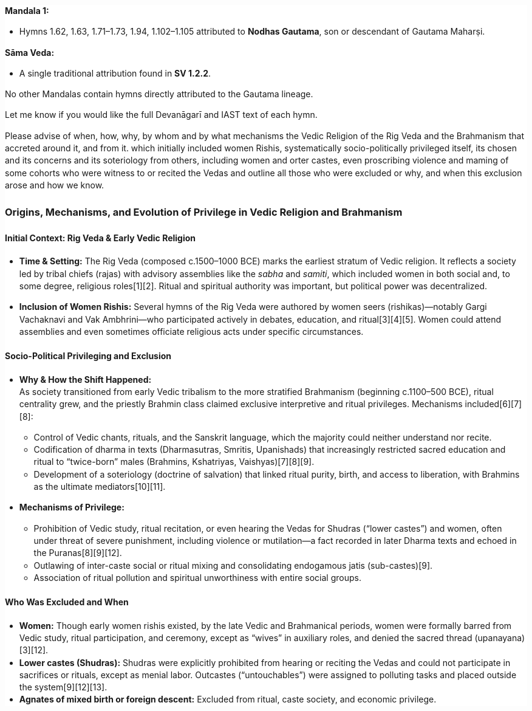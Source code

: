 **Mandala 1:**  
- Hymns 1.62, 1.63, 1.71–1.73, 1.94, 1.102–1.105 attributed to **Nodhas Gautama**, son or descendant of Gautama Maharṣi.

**Sāma Veda:**  
- A single traditional attribution found in **SV 1.2.2**.

No other Mandalas contain hymns directly attributed to the Gautama lineage.

Let me know if you would like the full Devanāgarī and IAST text of each hymn.


Please advise of when, how, why, by whom and by what mechanisms the Vedic Religion of the Rig Veda and the Brahmanism that accreted around it, and from it. which initially included women Rishis, systematically socio-politically privileged itself, its chosen and its concerns and its soteriology from others, including women and orter castes, even proscribing violence and maming of some cohorts who were witness to or recited the Vedas and outline all those who were excluded or why, and when this exclusion arose and how we know.

### Origins, Mechanisms, and Evolution of Privilege in Vedic Religion and Brahmanism

#### Initial Context: Rig Veda & Early Vedic Religion
- **Time & Setting:** The Rig Veda (composed c.1500–1000 BCE) marks the earliest stratum of Vedic religion. It reflects a society led by tribal chiefs (rajas) with advisory assemblies like the *sabha* and *samiti*, which included women in both social and, to some degree, religious roles[1][2]. Ritual and spiritual authority was important, but political power was decentralized.

- **Inclusion of Women Rishis:** Several hymns of the Rig Veda were authored by women seers (rishikas)—notably Gargi Vachaknavi and Vak Ambhrini—who participated actively in debates, education, and ritual[3][4][5]. Women could attend assemblies and even sometimes officiate religious acts under specific circumstances.

#### Socio-Political Privileging and Exclusion
- **Why & How the Shift Happened:**  
  As society transitioned from early Vedic tribalism to the more stratified Brahmanism (beginning c.1100–500 BCE), ritual centrality grew, and the priestly Brahmin class claimed exclusive interpretive and ritual privileges. Mechanisms included[6][7][8]:
  - Control of Vedic chants, rituals, and the Sanskrit language, which the majority could neither understand nor recite.
  - Codification of dharma in texts (Dharmasutras, Smritis, Upanishads) that increasingly restricted sacred education and ritual to “twice-born” males (Brahmins, Kshatriyas, Vaishyas)[7][8][9].
  - Development of a soteriology (doctrine of salvation) that linked ritual purity, birth, and access to liberation, with Brahmins as the ultimate mediators[10][11].

- **Mechanisms of Privilege:**  
  - Prohibition of Vedic study, ritual recitation, or even hearing the Vedas for Shudras (“lower castes”) and women, often under threat of severe punishment, including violence or mutilation—a fact recorded in later Dharma texts and echoed in the Puranas[8][9][12].
  - Outlawing of inter-caste social or ritual mixing and consolidating endogamous jatis (sub-castes)[9].
  - Association of ritual pollution and spiritual unworthiness with entire social groups.

#### Who Was Excluded and When
- **Women:** Though early women rishis existed, by the late Vedic and Brahmanical periods, women were formally barred from Vedic study, ritual participation, and ceremony, except as “wives” in auxiliary roles, and denied the sacred thread (upanayana)[3][12].
- **Lower castes (Shudras):** Shudras were explicitly prohibited from hearing or reciting the Vedas and could not participate in sacrifices or rituals, except as menial labor. Outcastes (“untouchables”) were assigned to polluting tasks and placed outside the system[9][12][13].
- **Agnates of mixed birth or foreign descent:** Excluded from ritual, caste society, and economic privilege.
